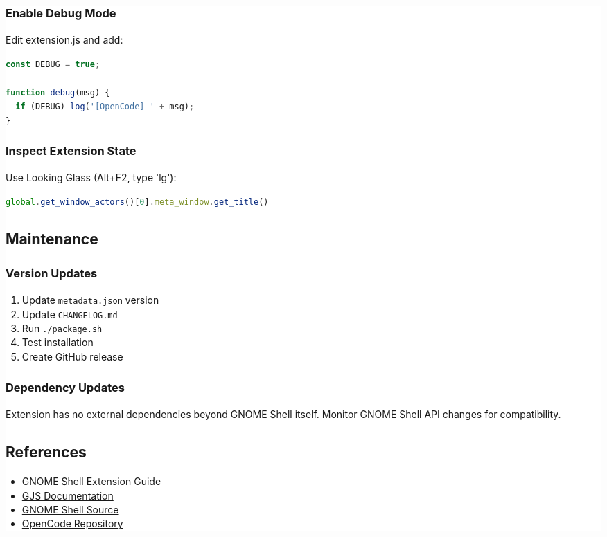 ### Enable Debug Mode

Edit extension.js and add:
```javascript
const DEBUG = true;

function debug(msg) {
  if (DEBUG) log('[OpenCode] ' + msg);
}
```

### Inspect Extension State

Use Looking Glass (Alt+F2, type 'lg'):
```javascript
global.get_window_actors()[0].meta_window.get_title()
```

## Maintenance

### Version Updates

1. Update `metadata.json` version
2. Update `CHANGELOG.md`
3. Run `./package.sh`
4. Test installation
5. Create GitHub release

### Dependency Updates

Extension has no external dependencies beyond GNOME Shell itself.
Monitor GNOME Shell API changes for compatibility.

## References

- [GNOME Shell Extension Guide](https://gjs.guide/extensions/)
- [GJS Documentation](https://gjs-docs.gnome.org/)
- [GNOME Shell Source](https://gitlab.gnome.org/GNOME/gnome-shell)
- [OpenCode Repository](https://github.com/sst/opencode)
